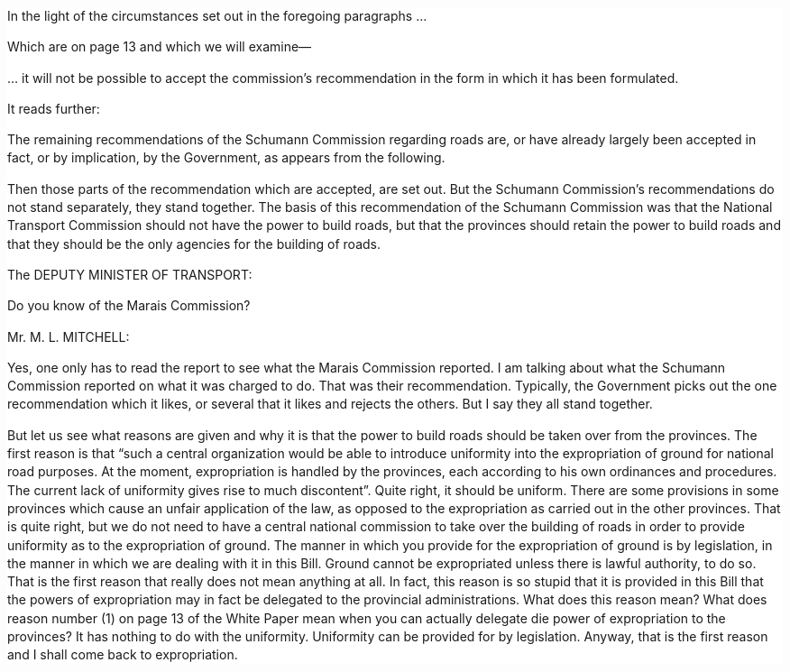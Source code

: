 <block name="quote">In the light of the circumstances set out in the foregoing paragraphs &#x2026;</block>

<p>Which are on page 13 and which we will examine&#x2014;</p>

<block name="quote">&#x2026; it will not be possible to accept the commission&#x2019;s recommendation in the form in which it has been formulated.</block>

<p>It reads further:</p>

<block name="quote">The remaining recommendations of the Schumann Commission regarding roads are, or have already largely been accepted in fact, or by implication, by the Government, as appears from the following.</block>

<p>Then those parts of the recommendation which are accepted, are set out. But the Schumann Commission&#x2019;s recommendations do not stand separately, they stand together. The basis of this recommendation of the Schumann Commission was that the National Transport Commission should not have the power to build roads, but that the provinces should retain the power to build roads and that they should be the only agencies for the building of roads.</p>

</speech>

<speech by="#deputy_minister_of_transport">

<from>The <person refersTo="hansard_za">DEPUTY MINISTER OF TRANSPORT</person>:</from>

<p>Do you know of the Marais Commission?</p>

</speech>

<speech by="#mitchell">

<from>Mr. <person refersTo="hansard_za">M. L. MITCHELL</person>:</from>

<p>Yes, one only has to read the report to see what the Marais Commission reported. I am talking about what the Schumann Commission reported on what it was charged to do. That was their recommendation. Typically, the Government picks out the one recommendation which it likes, or several that it likes and rejects the others. But I say they all stand together.</p>

<p>But let us see what reasons are given and why it is that the power to build roads should be taken over from the provinces. The first reason is that &#x201C;such a central organization would be able to introduce uniformity into the expropriation of ground for national road purposes. At the moment, expropriation is handled by the provinces, each according to his own ordinances and procedures. The current lack of uniformity gives rise to much discontent&#x201D;. Quite right, it should be uniform. There are some provisions in some provinces which cause an unfair application of the law, as opposed to the expropriation as carried out in the other provinces. That is quite right, but we do not need to have a central national commission to take over the building of roads in order to provide uniformity as to the expropriation of ground. The manner in which you provide for the expropriation of ground is by legislation, in the manner in which we are dealing with it in this Bill. Ground cannot be expropriated unless there is lawful authority, to do so. That is the first reason that really does not mean anything at all. In fact, this reason is so stupid that it is provided in this Bill that the powers of expropriation may in fact be delegated to the provincial administrations. What does this reason mean? What does reason number (1) on page 13 of the White Paper mean when you can actually delegate die power of expropriation to the provinces? It has nothing to do with the uniformity. Uniformity can be provided for by legislation. Anyway, that is the first reason and I shall come back to expropriation.</p>
